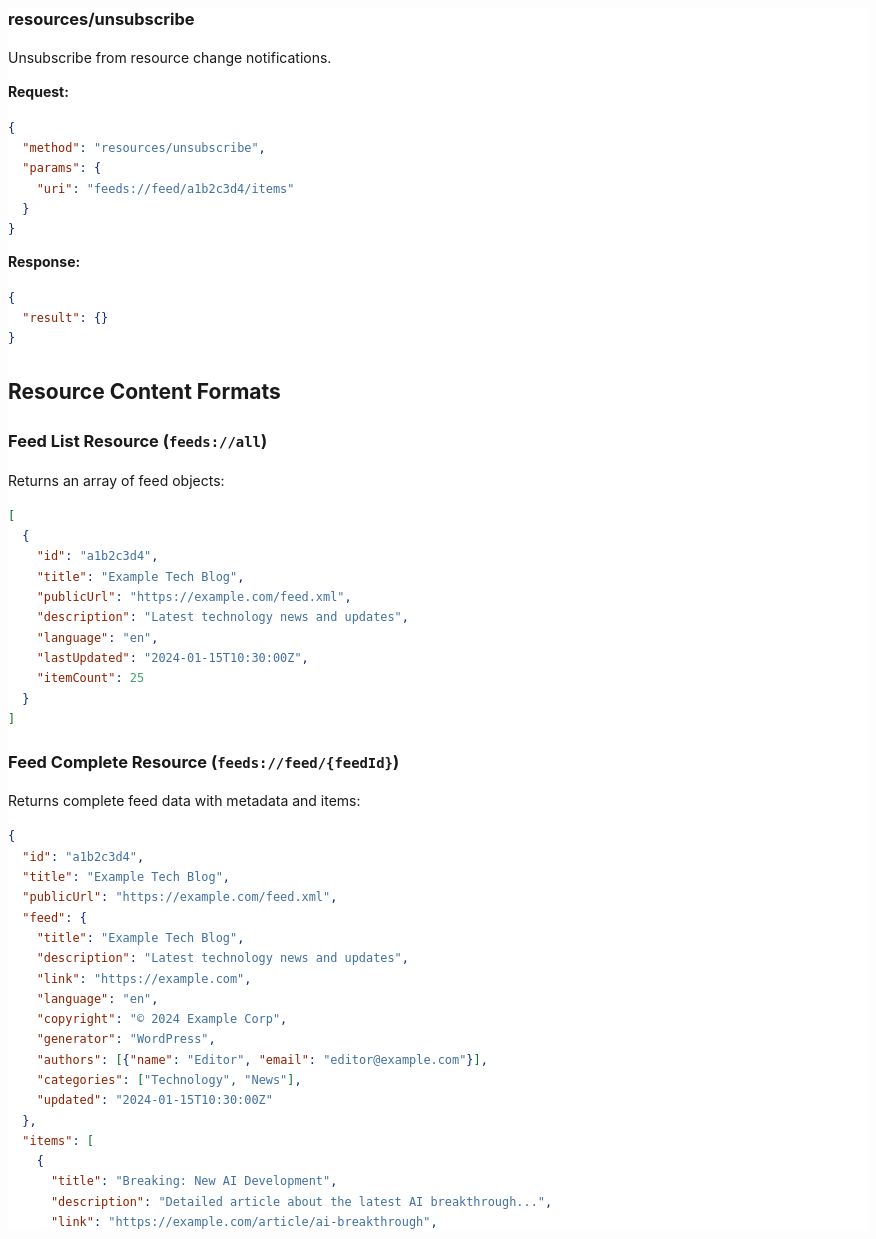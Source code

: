 ### resources/unsubscribe

Unsubscribe from resource change notifications.

**Request:**
```json
{
  "method": "resources/unsubscribe", 
  "params": {
    "uri": "feeds://feed/a1b2c3d4/items"
  }
}
```

**Response:**
```json
{
  "result": {}
}
```

## Resource Content Formats

### Feed List Resource (`feeds://all`)

Returns an array of feed objects:

```json
[
  {
    "id": "a1b2c3d4",
    "title": "Example Tech Blog",
    "publicUrl": "https://example.com/feed.xml",
    "description": "Latest technology news and updates",
    "language": "en",
    "lastUpdated": "2024-01-15T10:30:00Z",
    "itemCount": 25
  }
]
```

### Feed Complete Resource (`feeds://feed/{feedId}`)

Returns complete feed data with metadata and items:

```json
{
  "id": "a1b2c3d4",
  "title": "Example Tech Blog",
  "publicUrl": "https://example.com/feed.xml",
  "feed": {
    "title": "Example Tech Blog",
    "description": "Latest technology news and updates",
    "link": "https://example.com",
    "language": "en",
    "copyright": "© 2024 Example Corp",
    "generator": "WordPress",
    "authors": [{"name": "Editor", "email": "editor@example.com"}],
    "categories": ["Technology", "News"],
    "updated": "2024-01-15T10:30:00Z"
  },
  "items": [
    {
      "title": "Breaking: New AI Development",
      "description": "Detailed article about the latest AI breakthrough...",
      "link": "https://example.com/article/ai-breakthrough",
```